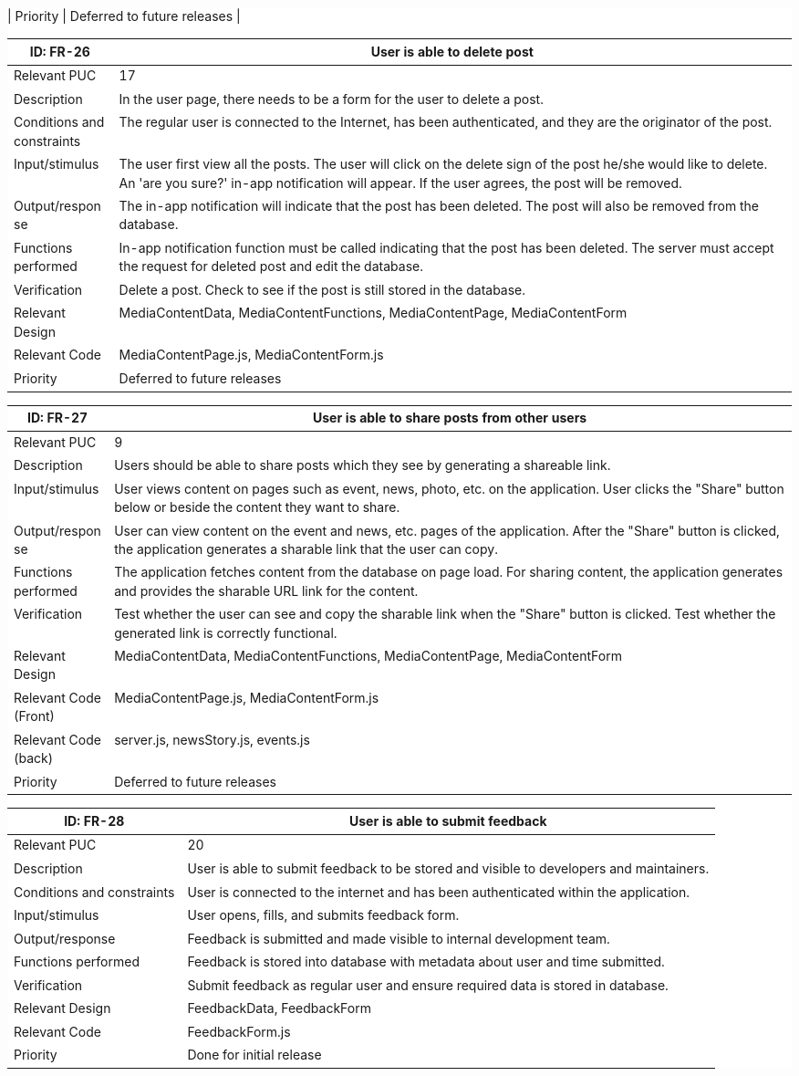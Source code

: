 | Priority | Deferred to future releases |

| ID: FR-26 | User is able to delete post |
| ----- | ----- |
| Relevant PUC | 17 |
| Description | In the user page, there needs to be a form for the user to delete a post. |
| Conditions and constraints | The regular user is connected to the Internet, has been authenticated, and they are the originator of the post. |
| Input/stimulus | The user first view all the posts. The user will click on the delete sign of the post he/she would like to delete. An 'are you sure?' in-app notification will appear. If the user agrees, the post will be removed. |
| Output/response | The in-app notification will indicate that the post has been deleted. The post will also be removed from the database. |
| Functions performed | In-app notification function must be called indicating that the post has been deleted. The server must accept the request for deleted post and edit the database. |
| Verification | Delete a post. Check to see if the post is still stored in the database. |
| Relevant Design | MediaContentData, MediaContentFunctions, MediaContentPage, MediaContentForm |
| Relevant Code | MediaContentPage.js, MediaContentForm.js |
| Priority | Deferred to future releases |

| ID: FR-27 | User is able to share posts from other users |
| ----- | ----- |
| Relevant PUC | 9 |
| Description | Users should be able to share posts which they see by generating a shareable link. |
| Input/stimulus | User views content on pages such as event, news, photo, etc. on the application. User clicks the "Share" button below or beside the content they want to share. |
| Output/response | User can view content on the event and news, etc. pages of the application. After the "Share" button is clicked, the application generates a sharable link that the user can copy. |
| Functions performed | The application fetches content from the database on page load. For sharing content, the application generates and provides the sharable URL link for the content. |
| Verification | Test whether the user can see and copy the sharable link when the "Share" button is clicked. Test whether the generated link is correctly functional. |
| Relevant Design | MediaContentData, MediaContentFunctions, MediaContentPage, MediaContentForm |
| Relevant Code (Front) | MediaContentPage.js, MediaContentForm.js |
| Relevant Code (back) | server.js, newsStory.js, events.js |
| Priority | Deferred to future releases |

| ID: FR-28 | User is able to submit feedback |
| ----- | ----- |
| Relevant PUC | 20 |
| Description | User is able to submit feedback to be stored and visible to developers and maintainers. |
| Conditions and constraints | User is connected to the internet and has been authenticated within the application. |
| Input/stimulus | User opens, fills, and submits feedback form. |
| Output/response | Feedback is submitted and made visible to internal development team. |
| Functions performed | Feedback is stored into database with metadata about user and time submitted. |
| Verification | Submit feedback as regular user and ensure required data is stored in database. |
| Relevant Design | FeedbackData, FeedbackForm |
| Relevant Code | FeedbackForm.js |
| Priority | Done for initial release |
